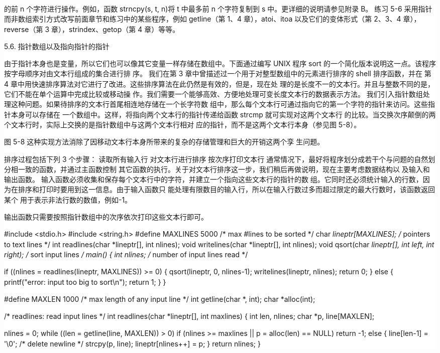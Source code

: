 的前 n 个字符进行操作。例如，函数 strncpy(s, t, n)将 t 中最多前 n 个字符复制到 s
中。更详细的说明请参见附录 B。
练习 5-6 采用指针而非数组索引方式改写前面章节和练习中的某些程序，例如 getline（第 1、4 章），atoi、itoa 以及它们的变体形式（第 2、3、4 章），reverse（第 3 章），strindex、getop（第 4 章）等等。

5.6.     指针数组以及指向指针的指针

由于指针本身也是变量，所以它们也可以像其它变量一样存储在数组中。下面通过编写 UNIX 程序 sort 的一个简化版本说明这一点。该程序按字母顺序对由文本行组成的集合进行排 序。
我们在第 3 章中曾描述过一个用于对整型数组中的元素进行排序的 shell 排序函数，并在 第 4 章中用快速排序算法对它进行了改进。这些排序算法在此仍然是有效的，但是，现在处 理的是长度不一的文本行。并且与整数不同的是，它们不能在单个运算中完成比较或移动操 作。我们需要一个能够高效、方便地处理可变长度文本行的数据表示方法。
我们引入指针数组处理这种问题。如果待排序的文本行首尾相连地存储在一个长字符数 组中，那么每个文本行可通过指向它的第一个字符的指针来访问。这些指针本身可以存储在 一个数组中。这样，将指向两个文本行的指针传递给函数 strcmp 就可实现对这两个文本行 的比较。当交换次序颠倒的两个文本行时，实际上交换的是指针数组中与这两个文本行相对 应的指针，而不是这两个文本行本身（参见图 5-8）。



图 5-8
这种实现方法消除了因移动文本行本身所带来的复杂的存储管理和巨大的开销这两个孪
生问题。

排序过程包括下列 3 个步骤：
读取所有输入行 对文本行进行排序 按次序打印文本行
通常情况下，最好将程序划分成若干个与问题的自然划分相一致的函数，并通过主函数控制 其它函数的执行。关于对文本行排序这一步，我们稍后再做说明，现在主要考虑数据结构以 及输入和输出函数。
输入函数必须收集和保存每个文本行中的字符，并建立一个指向这些文本行的指针的数 组。它同时还必须统计输入的行数，因为在排序和打印时要用到这一信息。由于输入函数只 能处理有限数目的输入行，所以在输入行数过多而超过限定的最大行数时，该函数返回某个 用于表示非法行数的数值，例如-1。

输出函数只需要按照指针数组中的次序依次打印这些文本行即可。

#include <stdio.h>
#include <string.h>
#define MAXLINES 5000	/* max #lines to be sorted */ char *lineptr[MAXLINES];	/* pointers to text lines */ int readlines(char *lineptr[], int nlines);
void writelines(char *lineptr[], int nlines); void qsort(char *lineptr[], int left, int right);
/* sort input lines */ main()
{
int nlines;	/* number of input lines read */

if ((nlines = readlines(lineptr, MAXLINES)) >= 0) { qsort(lineptr, 0, nlines-1);  writelines(lineptr, nlines);
return 0;
} else {
printf("error: input too big to sort\n"); return 1;
}
}

#define MAXLEN 1000	/* max length of any input line */ int getline(char *, int);
char *alloc(int);

/* readlines:	read input lines */
int readlines(char *lineptr[], int maxlines)
{
int len, nlines;
char *p, line[MAXLEN];

nlines = 0;
while ((len = getline(line, MAXLEN)) > 0)
if (nlines >= maxlines || p = alloc(len) == NULL) return -1;
else {
line[len-1] = '\0';	/* delete newline */ strcpy(p, line);
lineptr[nlines++] = p;
}
return nlines;
}
